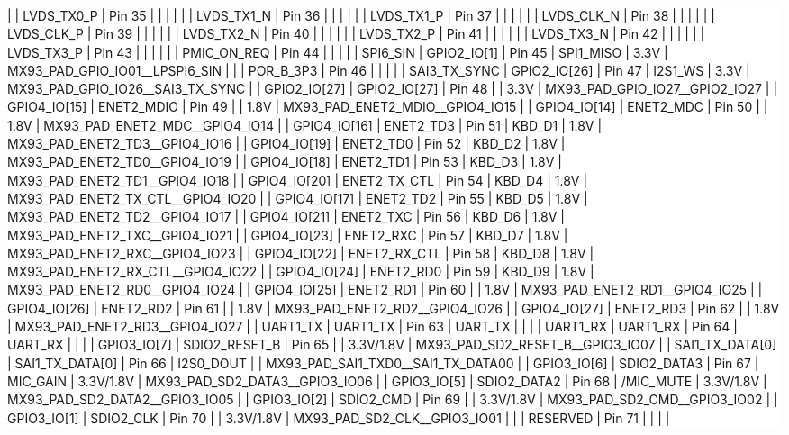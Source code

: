 |                 | LVDS_TX0_P      | Pin 35  |               |           |                                       |
|                 | LVDS_TX1_N      | Pin 36  |               |           |                                       |
|                 | LVDS_TX1_P      | Pin 37  |               |           |                                       |
|                 | LVDS_CLK_N      | Pin 38  |               |           |                                       |
|                 | LVDS_CLK_P      | Pin 39  |               |           |                                       |
|                 | LVDS_TX2_N      | Pin 40  |               |           |                                       |
|                 | LVDS_TX2_P      | Pin 41  |               |           |                                       |
|                 | LVDS_TX3_N      | Pin 42  |               |           |                                       |
|                 | LVDS_TX3_P      | Pin 43  |               |           |                                       |
|                 | PMIC_ON_REQ     | Pin 44  |               |           |                                       |
| SPI6_SIN        | GPIO2_IO[1]     | Pin 45  | SPI1_MISO     | 3.3V      | MX93_PAD_GPIO_IO01__LPSPI6_SIN        |
|                 | POR_B_3P3       | Pin 46  |               |           |                                       |
| SAI3_TX_SYNC    | GPIO2_IO[26]    | Pin 47  | I2S1_WS       | 3.3V      | MX93_PAD_GPIO_IO26__SAI3_TX_SYNC      |
| GPIO2_IO[27]    | GPIO2_IO[27]    | Pin 48  |               | 3.3V      | MX93_PAD_GPIO_IO27__GPIO2_IO27        |
| GPIO4_IO[15]    | ENET2_MDIO      | Pin 49  |               | 1.8V      | MX93_PAD_ENET2_MDIO__GPIO4_IO15       |
| GPIO4_IO[14]    | ENET2_MDC       | Pin 50  |               | 1.8V      | MX93_PAD_ENET2_MDC__GPIO4_IO14        |
| GPIO4_IO[16]    | ENET2_TD3       | Pin 51  | KBD_D1        | 1.8V      | MX93_PAD_ENET2_TD3__GPIO4_IO16        |
| GPIO4_IO[19]    | ENET2_TD0       | Pin 52  | KBD_D2        | 1.8V      | MX93_PAD_ENET2_TD0__GPIO4_IO19        |
| GPIO4_IO[18]    | ENET2_TD1       | Pin 53  | KBD_D3        | 1.8V      | MX93_PAD_ENET2_TD1__GPIO4_IO18        |
| GPIO4_IO[20]    | ENET2_TX_CTL    | Pin 54  | KBD_D4        | 1.8V      | MX93_PAD_ENET2_TX_CTL__GPIO4_IO20     |
| GPIO4_IO[17]    | ENET2_TD2       | Pin 55  | KBD_D5        | 1.8V      | MX93_PAD_ENET2_TD2__GPIO4_IO17        |
| GPIO4_IO[21]    | ENET2_TXC       | Pin 56  | KBD_D6        | 1.8V      | MX93_PAD_ENET2_TXC__GPIO4_IO21        |
| GPIO4_IO[23]    | ENET2_RXC       | Pin 57  | KBD_D7        | 1.8V      | MX93_PAD_ENET2_RXC__GPIO4_IO23        |
| GPIO4_IO[22]    | ENET2_RX_CTL    | Pin 58  | KBD_D8        | 1.8V      | MX93_PAD_ENET2_RX_CTL__GPIO4_IO22     |
| GPIO4_IO[24]    | ENET2_RD0       | Pin 59  | KBD_D9        | 1.8V      | MX93_PAD_ENET2_RD0__GPIO4_IO24        |
| GPIO4_IO[25]    | ENET2_RD1       | Pin 60  |               | 1.8V      | MX93_PAD_ENET2_RD1__GPIO4_IO25        |
| GPIO4_IO[26]    | ENET2_RD2       | Pin 61  |               | 1.8V      | MX93_PAD_ENET2_RD2__GPIO4_IO26        |
| GPIO4_IO[27]    | ENET2_RD3       | Pin 62  |               | 1.8V      | MX93_PAD_ENET2_RD3__GPIO4_IO27        |
| UART1_TX        | UART1_TX        | Pin 63  | UART_TX       |           |                                       |
| UART1_RX        | UART1_RX        | Pin 64  | UART_RX       |           |                                       |
| GPIO3_IO[7]     | SDIO2_RESET_B   | Pin 65  |               | 3.3V/1.8V | MX93_PAD_SD2_RESET_B__GPIO3_IO07      |
| SAI1_TX_DATA[0] | SAI1_TX_DATA[0] | Pin 66  | I2S0_DOUT     |           | MX93_PAD_SAI1_TXD0__SAI1_TX_DATA00    |
| GPIO3_IO[6]     | SDIO2_DATA3     | Pin 67  | MIC_GAIN      | 3.3V/1.8V | MX93_PAD_SD2_DATA3__GPIO3_IO06        |
| GPIO3_IO[5]     | SDIO2_DATA2     | Pin 68  | /MIC_MUTE     | 3.3V/1.8V | MX93_PAD_SD2_DATA2__GPIO3_IO05        |
| GPIO3_IO[2]     | SDIO2_CMD       | Pin 69  |               | 3.3V/1.8V | MX93_PAD_SD2_CMD__GPIO3_IO02          |
| GPIO3_IO[1]     | SDIO2_CLK       | Pin 70  |               | 3.3V/1.8V | MX93_PAD_SD2_CLK__GPIO3_IO01          |
|                 | RESERVED        | Pin 71  |               |           |                                       |